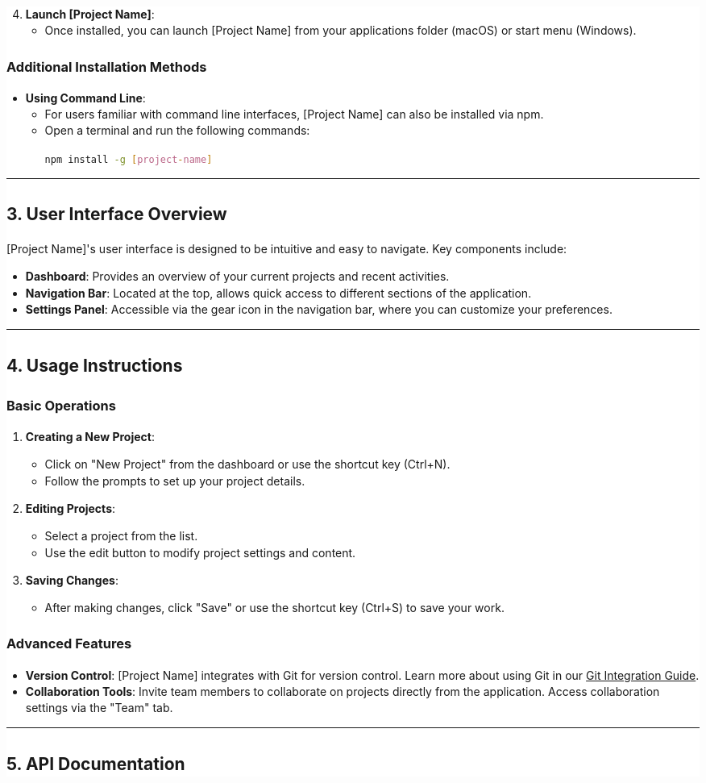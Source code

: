 4. **Launch [Project Name]**:
   - Once installed, you can launch [Project Name] from your applications folder (macOS) or start menu (Windows).

### Additional Installation Methods

- **Using Command Line**:
  - For users familiar with command line interfaces, [Project Name] can also be installed via npm.
  - Open a terminal and run the following commands:
    ```bash
    npm install -g [project-name]
    ```

---

## 3. User Interface Overview

[Project Name]'s user interface is designed to be intuitive and easy to navigate. Key components include:

- **Dashboard**: Provides an overview of your current projects and recent activities.
- **Navigation Bar**: Located at the top, allows quick access to different sections of the application.
- **Settings Panel**: Accessible via the gear icon in the navigation bar, where you can customize your preferences.

---

## 4. Usage Instructions

### Basic Operations

1. **Creating a New Project**:
   - Click on "New Project" from the dashboard or use the shortcut key (Ctrl+N).
   - Follow the prompts to set up your project details.

2. **Editing Projects**:
   - Select a project from the list.
   - Use the edit button to modify project settings and content.

3. **Saving Changes**:
   - After making changes, click "Save" or use the shortcut key (Ctrl+S) to save your work.

### Advanced Features

- **Version Control**: [Project Name] integrates with Git for version control. Learn more about using Git in our [Git Integration Guide](#git-integration-guide).
- **Collaboration Tools**: Invite team members to collaborate on projects directly from the application. Access collaboration settings via the "Team" tab.

---

## 5. API Documentation
